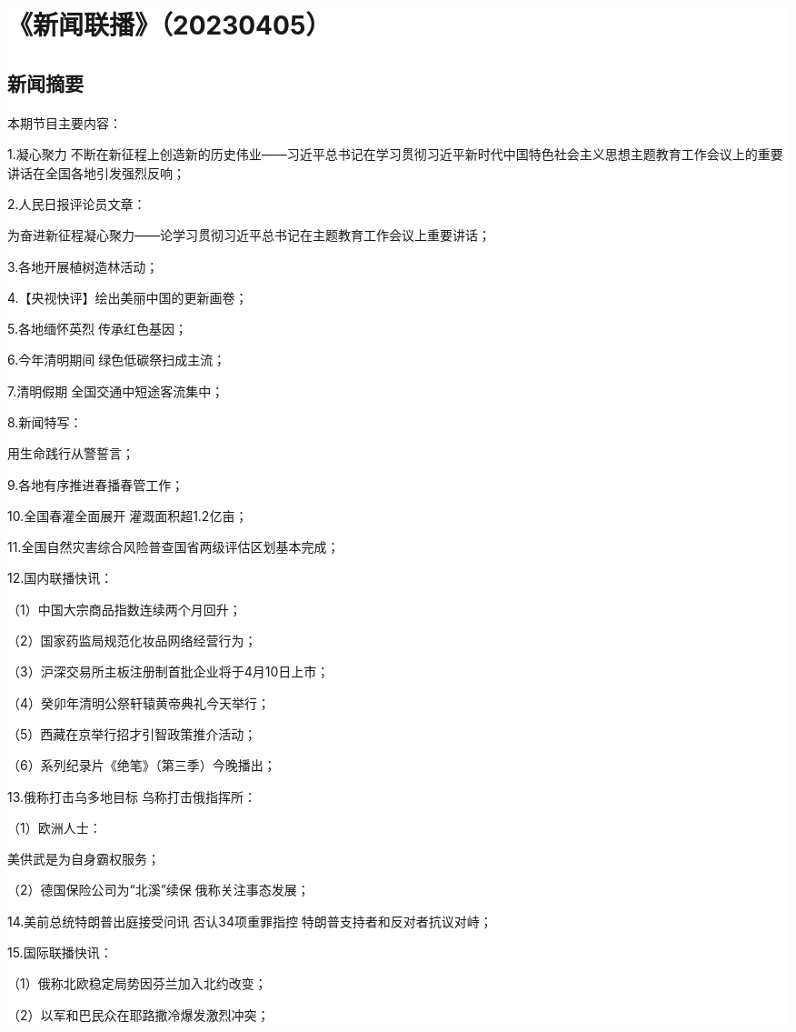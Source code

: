 # 《新闻联播》（20230405）

## 新闻摘要

本期节目主要内容：

1.凝心聚力 不断在新征程上创造新的历史伟业——习近平总书记在学习贯彻习近平新时代中国特色社会主义思想主题教育工作会议上的重要讲话在全国各地引发强烈反响；

2.人民日报评论员文章：

为奋进新征程凝心聚力——论学习贯彻习近平总书记在主题教育工作会议上重要讲话；

3.各地开展植树造林活动；

4.【央视快评】绘出美丽中国的更新画卷；

5.各地缅怀英烈 传承红色基因；

6.今年清明期间 绿色低碳祭扫成主流；

7.清明假期 全国交通中短途客流集中；

8.新闻特写：

用生命践行从警誓言；

9.各地有序推进春播春管工作；

10.全国春灌全面展开 灌溉面积超1.2亿亩；

11.全国自然灾害综合风险普查国省两级评估区划基本完成；

12.国内联播快讯：

（1）中国大宗商品指数连续两个月回升；

（2）国家药监局规范化妆品网络经营行为；

（3）沪深交易所主板注册制首批企业将于4月10日上市；

（4）癸卯年清明公祭轩辕黄帝典礼今天举行；

（5）西藏在京举行招才引智政策推介活动；

（6）系列纪录片《绝笔》（第三季）今晚播出；

13.俄称打击乌多地目标 乌称打击俄指挥所：

（1）欧洲人士：

美供武是为自身霸权服务；

（2）德国保险公司为“北溪”续保 俄称关注事态发展；

14.美前总统特朗普出庭接受问讯 否认34项重罪指控 特朗普支持者和反对者抗议对峙；

15.国际联播快讯：

（1）俄称北欧稳定局势因芬兰加入北约改变；

（2）以军和巴民众在耶路撒冷爆发激烈冲突；
